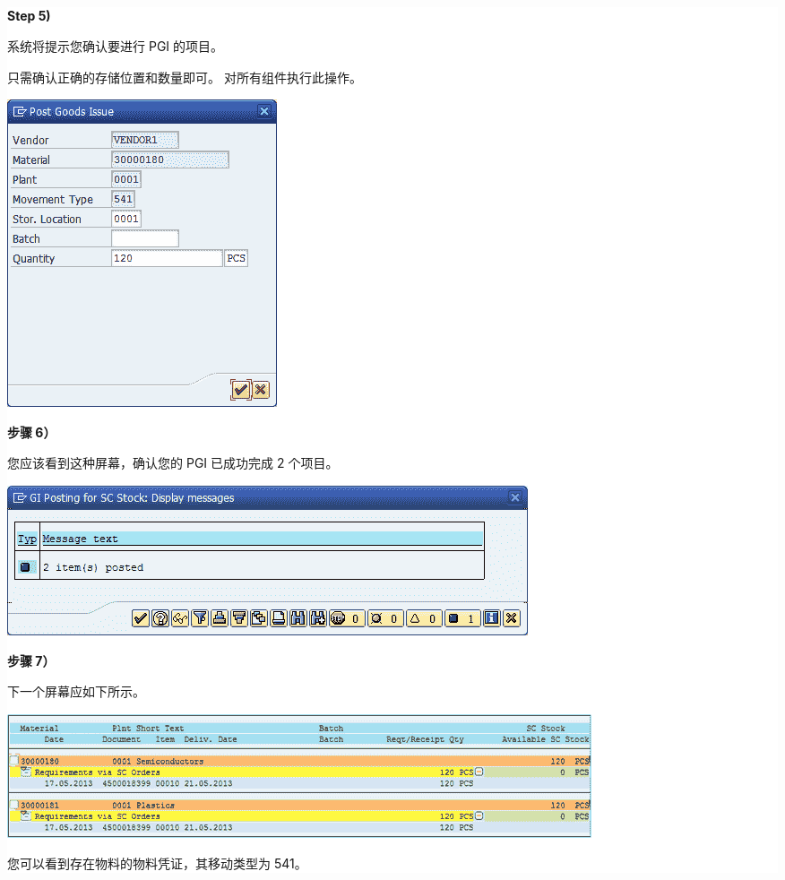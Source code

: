**Step 5)**

系统将提示您确认要进行 PGI 的项目。

只需确认正确的存储位置和数量即可。 对所有组件执行此操作。

[![](img/bb021108524fddf98e0a04cb7290bb2d.png)](/images/sap/2013/05/052113_0559_37Specialst26.png)

**步骤 6）**

您应该看到这种屏幕，确认您的 PGI 已成功完成 2 个项目。

[![](img/de0428f1330999929ec6cc9c4102b6bc.png)](/images/sap/2013/05/052113_0559_37Specialst27.png)

**步骤 7）**

下一个屏幕应如下所示。

[![](img/3bf6c9dc8dda98fb5faf51059d181fc2.png)](/images/sap/2013/05/052113_0559_37Specialst28.png)

您可以看到存在物料的物料凭证，其移动类型为 541。
